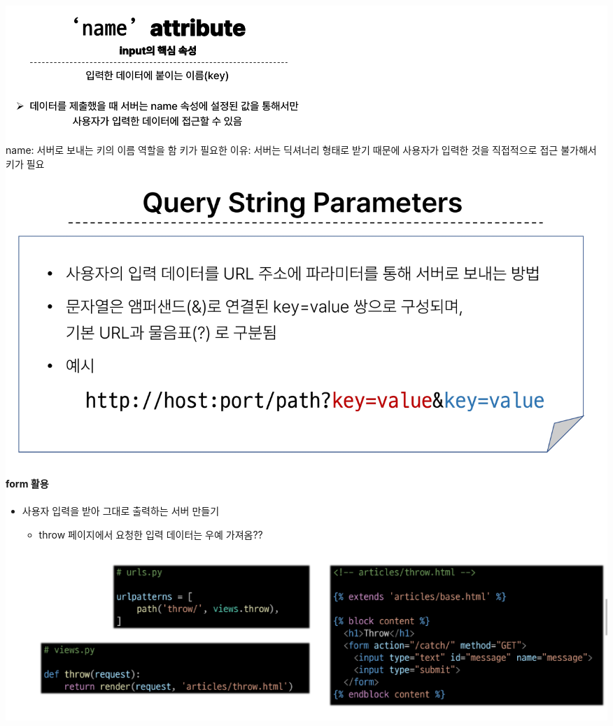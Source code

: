 <img src="0912_0915_assets/2023-09-17-13-44-19-image.png" title="" alt="" width="436">


name: 서버로 보내는 키의 이름 역할을 함
키가 필요한 이유: 서버는 딕셔너리 형태로 받기 때문에 사용자가 입력한 것을 직접적으로 접근 불가해서 키가 필요

![](0912_0915_assets/2023-09-17-13-44-36-image.png)

#### form 활용

- 사용자 입력을 받아 그대로 출력하는 서버 만들기
  
  - throw 페이지에서 요청한 입력 데이터는 우예 가져옴??
    ![](0912_0915_assets/2023-09-17-13-49-04-image.png)